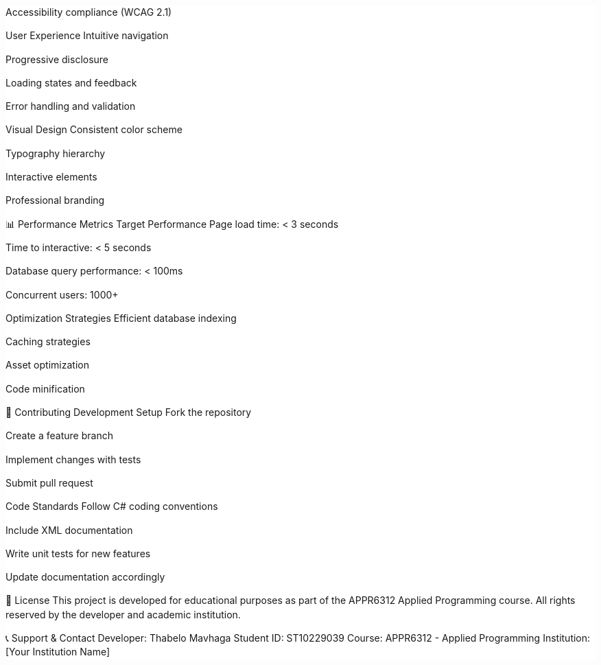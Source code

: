 Accessibility compliance (WCAG 2.1)

User Experience
Intuitive navigation

Progressive disclosure

Loading states and feedback

Error handling and validation

Visual Design
Consistent color scheme

Typography hierarchy

Interactive elements

Professional branding

📊 Performance Metrics
Target Performance
Page load time: < 3 seconds

Time to interactive: < 5 seconds

Database query performance: < 100ms

Concurrent users: 1000+

Optimization Strategies
Efficient database indexing

Caching strategies

Asset optimization

Code minification

🤝 Contributing
Development Setup
Fork the repository

Create a feature branch

Implement changes with tests

Submit pull request

Code Standards
Follow C# coding conventions

Include XML documentation

Write unit tests for new features

Update documentation accordingly

📄 License
This project is developed for educational purposes as part of the APPR6312 Applied Programming course. All rights reserved by the developer and academic institution.

📞 Support & Contact
Developer: Thabelo Mavhaga
Student ID: ST10229039
Course: APPR6312 - Applied Programming
Institution: [Your Institution Name]
